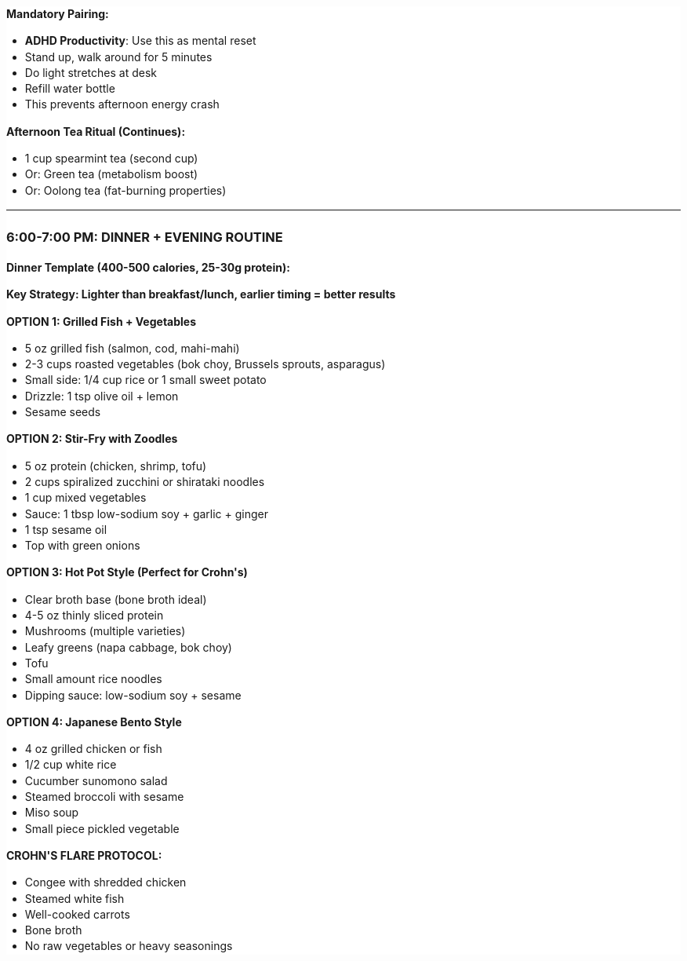 **Mandatory Pairing:**
- **ADHD Productivity**: Use this as mental reset
- Stand up, walk around for 5 minutes
- Do light stretches at desk
- Refill water bottle
- This prevents afternoon energy crash

**Afternoon Tea Ritual (Continues):**
- 1 cup spearmint tea (second cup)
- Or: Green tea (metabolism boost)
- Or: Oolong tea (fat-burning properties)

---

### **6:00-7:00 PM: DINNER + EVENING ROUTINE**

**Dinner Template (400-500 calories, 25-30g protein):**

**Key Strategy: Lighter than breakfast/lunch, earlier timing = better results**

**OPTION 1: Grilled Fish + Vegetables**
- 5 oz grilled fish (salmon, cod, mahi-mahi)
- 2-3 cups roasted vegetables (bok choy, Brussels sprouts, asparagus)
- Small side: 1/4 cup rice or 1 small sweet potato
- Drizzle: 1 tsp olive oil + lemon
- Sesame seeds

**OPTION 2: Stir-Fry with Zoodles**
- 5 oz protein (chicken, shrimp, tofu)
- 2 cups spiralized zucchini or shirataki noodles
- 1 cup mixed vegetables
- Sauce: 1 tbsp low-sodium soy + garlic + ginger
- 1 tsp sesame oil
- Top with green onions

**OPTION 3: Hot Pot Style (Perfect for Crohn's)**
- Clear broth base (bone broth ideal)
- 4-5 oz thinly sliced protein
- Mushrooms (multiple varieties)
- Leafy greens (napa cabbage, bok choy)
- Tofu
- Small amount rice noodles
- Dipping sauce: low-sodium soy + sesame

**OPTION 4: Japanese Bento Style**
- 4 oz grilled chicken or fish
- 1/2 cup white rice
- Cucumber sunomono salad
- Steamed broccoli with sesame
- Miso soup
- Small piece pickled vegetable

**CROHN'S FLARE PROTOCOL:**
- Congee with shredded chicken
- Steamed white fish
- Well-cooked carrots
- Bone broth
- No raw vegetables or heavy seasonings
